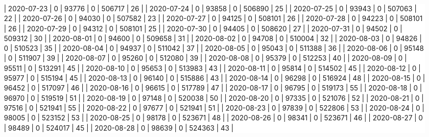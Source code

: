 | 2020-07-23 | 0 | 93776 | 0 | 506717 | 26 |
| 2020-07-24 | 0 | 93858 | 0 | 506890 | 25 |
| 2020-07-25 | 0 | 93943 | 0 | 507063 | 22 |
| 2020-07-26 | 0 | 94030 | 0 | 507582 | 23 |
| 2020-07-27 | 0 | 94125 | 0 | 508101 | 26 |
| 2020-07-28 | 0 | 94223 | 0 | 508101 | 26 |
| 2020-07-29 | 0 | 94312 | 0 | 508101 | 25 |
| 2020-07-30 | 0 | 94405 | 0 | 508620 | 27 |
| 2020-07-31 | 0 | 94502 | 0 | 509312 | 30 |
| 2020-08-01 | 0 | 94600 | 0 | 509658 | 31 |
| 2020-08-02 | 0 | 94708 | 0 | 510004 | 32 |
| 2020-08-03 | 0 | 94826 | 0 | 510523 | 35 |
| 2020-08-04 | 0 | 94937 | 0 | 511042 | 37 |
| 2020-08-05 | 0 | 95043 | 0 | 511388 | 36 |
| 2020-08-06 | 0 | 95148 | 0 | 511907 | 39 |
| 2020-08-07 | 0 | 95260 | 0 | 512080 | 39 |
| 2020-08-08 | 0 | 95379 | 0 | 512253 | 40 |
| 2020-08-09 | 0 | 95511 | 0 | 513291 | 45 |
| 2020-08-10 | 0 | 95653 | 0 | 513983 | 43 |
| 2020-08-11 | 0 | 95814 | 0 | 514502 | 45 |
| 2020-08-12 | 0 | 95977 | 0 | 515194 | 45 |
| 2020-08-13 | 0 | 96140 | 0 | 515886 | 43 |
| 2020-08-14 | 0 | 96298 | 0 | 516924 | 48 |
| 2020-08-15 | 0 | 96452 | 0 | 517097 | 46 |
| 2020-08-16 | 0 | 96615 | 0 | 517789 | 47 |
| 2020-08-17 | 0 | 96795 | 0 | 519173 | 55 |
| 2020-08-18 | 0 | 96970 | 0 | 519519 | 51 |
| 2020-08-19 | 0 | 97148 | 0 | 520038 | 50 |
| 2020-08-20 | 0 | 97335 | 0 | 521076 | 52 |
| 2020-08-21 | 0 | 97516 | 0 | 521941 | 55 |
| 2020-08-22 | 0 | 97677 | 0 | 521941 | 51 |
| 2020-08-23 | 0 | 97839 | 0 | 522806 | 53 |
| 2020-08-24 | 0 | 98005 | 0 | 523152 | 53 |
| 2020-08-25 | 0 | 98178 | 0 | 523671 | 48 |
| 2020-08-26 | 0 | 98341 | 0 | 523671 | 46 |
| 2020-08-27 | 0 | 98489 | 0 | 524017 | 45 |
| 2020-08-28 | 0 | 98639 | 0 | 524363 | 43 |